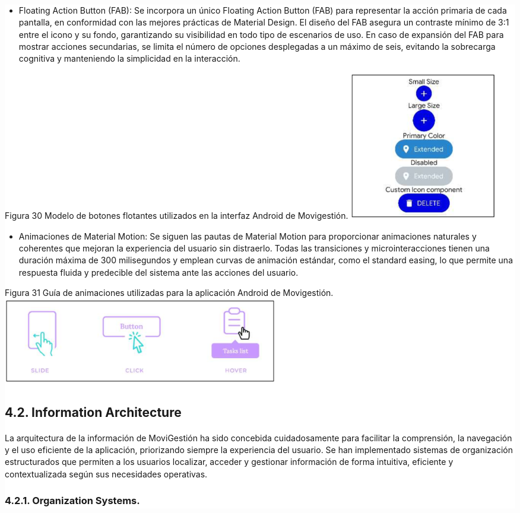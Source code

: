 - Floating Action Button (FAB):
  Se incorpora un único Floating Action Button (FAB) para representar la acción primaria de cada pantalla, en conformidad con las mejores prácticas de Material Design. El diseño del FAB asegura un contraste mínimo de 3:1 entre el icono y su fondo, garantizando su visibilidad en todo tipo de escenarios de uso. En caso de expansión del FAB para mostrar acciones secundarias, se limita el número de opciones desplegadas a un máximo de seis, evitando la sobrecarga cognitiva y manteniendo la simplicidad en la interacción.

Figura 30
Modelo de botones flotantes utilizados en la interfaz Android de Movigestión.
![fonts](/assets/chapter04/floating-buttons.png)

- Animaciones de Material Motion:
  Se siguen las pautas de Material Motion para proporcionar animaciones naturales y coherentes que mejoran la experiencia del usuario sin distraerlo. Todas las transiciones y microinteracciones tienen una duración máxima de 300 milisegundos y emplean curvas de animación estándar, como el standard easing, lo que permite una respuesta fluida y predecible del sistema ante las acciones del usuario.

Figura 31
Guía de animaciones utilizadas para la aplicación Android de Movigestión.
![fonts](/assets/chapter04/animations.png)

## 4.2. Information Architecture

La arquitectura de la información de MoviGestión ha sido concebida cuidadosamente para facilitar la comprensión, la navegación y el uso eficiente de la aplicación, priorizando siempre la experiencia del usuario. Se han implementado sistemas de organización estructurados que permiten a los usuarios localizar, acceder y gestionar información de forma intuitiva, eficiente y contextualizada según sus necesidades operativas.

### 4.2.1. Organization Systems.
